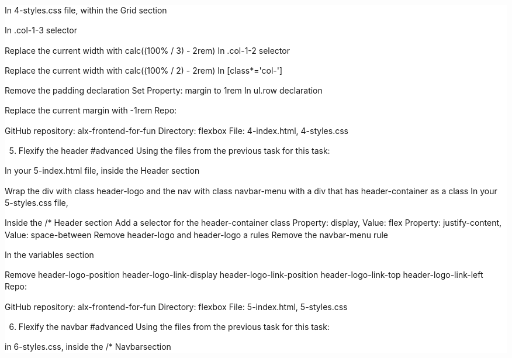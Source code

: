 In 4-styles.css file, within the Grid section

In .col-1-3 selector

Replace the current width with calc((100% / 3) - 2rem)
In .col-1-2 selector

Replace the current width with calc((100% / 2) - 2rem)
In [class*='col-']

Remove the padding declaration
Set Property: margin to 1rem
In ul.row declaration

Replace the current margin with -1rem
Repo:

GitHub repository: alx-frontend-for-fun
Directory: flexbox
File: 4-index.html, 4-styles.css
  
5. Flexify the header
#advanced
Using the files from the previous task for this task:

In your 5-index.html file, inside the Header section

Wrap the div with class header-logo and the nav with class navbar-menu with a div that has header-container as a class
In your 5-styles.css file,

Inside the /* Header section
Add a selector for the header-container class
Property: display, Value: flex
Property: justify-content, Value: space-between
Remove header-logo and header-logo a rules
Remove the navbar-menu rule

In the variables section

Remove
header-logo-position
header-logo-link-display
header-logo-link-position
header-logo-link-top
header-logo-link-left
Repo:

GitHub repository: alx-frontend-for-fun
Directory: flexbox
File: 5-index.html, 5-styles.css
  
6. Flexify the navbar
#advanced
Using the files from the previous task for this task:

in 6-styles.css, inside the /* Navbarsection
